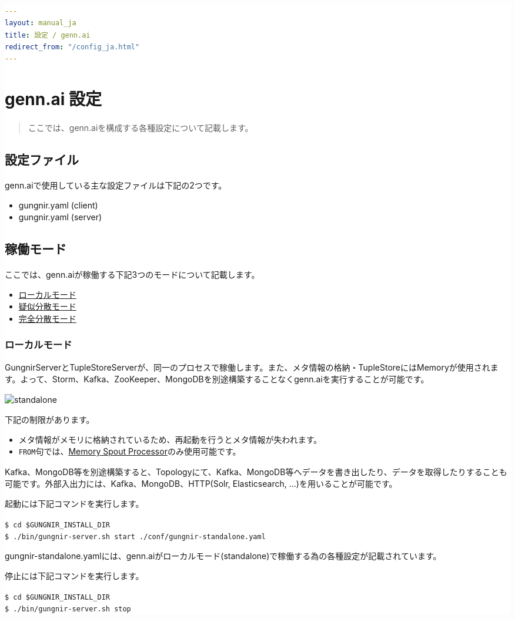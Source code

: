 ```yaml
---
layout: manual_ja
title: 設定 / genn.ai
redirect_from: "/config_ja.html"
---
```


# genn.ai 設定

> ここでは、genn.aiを構成する各種設定について記載します。

## 設定ファイル

genn.aiで使用している主な設定ファイルは下記の2つです。

* gungnir.yaml (client)
* gungnir.yaml (server)


## 稼働モード <a name="mode" class="anchor"></a>

ここでは、genn.aiが稼働する下記3つのモードについて記載します。

* [ローカルモード](#mode.local)
* [疑似分散モード](#mode.pseudo)
* [完全分散モード](#mode.distributed)

### ローカルモード <a name="mode.local" class="anchor"></a>

GungnirServerとTupleStoreServerが、同一のプロセスで稼働します。また、メタ情報の格納・TupleStoreにはMemoryが使用されます。よって、Storm、Kafka、ZooKeeper、MongoDBを別途構築することなくgenn.aiを実行することが可能です。

![standalone](/img/mode_standalone.png)

下記の制限があります。

* メタ情報がメモリに格納されているため、再起動を行うとメタ情報が失われます。
* `FROM`句では、[Memory Spout Processor](dml.html#MEMORY_SPOUT)のみ使用可能です。

Kafka、MongoDB等を別途構築すると、Topologyにて、Kafka、MongoDB等へデータを書き出したり、データを取得したりすることも可能です。外部入出力には、Kafka、MongoDB、HTTP(Solr, Elasticsearch, ...)を用いることが可能です。

起動には下記コマンドを実行します。

    $ cd $GUNGNIR_INSTALL_DIR
    $ ./bin/gungnir-server.sh start ./conf/gungnir-standalone.yaml

gungnir-standalone.yamlには、genn.aiがローカルモード(standalone)で稼働する為の各種設定が記載されています。

停止には下記コマンドを実行します。

    $ cd $GUNGNIR_INSTALL_DIR
    $ ./bin/gungnir-server.sh stop
